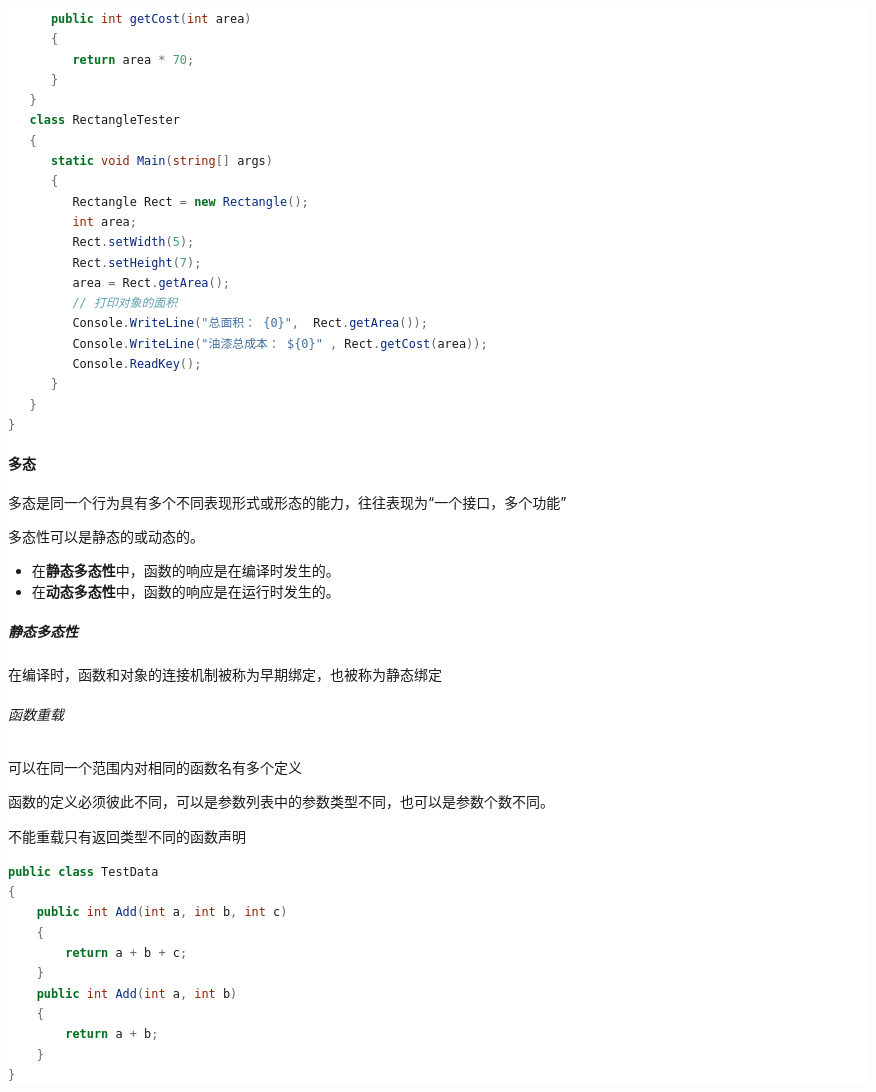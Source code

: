 ```c#
      public int getCost(int area)
      {
         return area * 70;
      }
   }
   class RectangleTester
   {
      static void Main(string[] args)
      {
         Rectangle Rect = new Rectangle();
         int area;
         Rect.setWidth(5);
         Rect.setHeight(7);
         area = Rect.getArea();
         // 打印对象的面积
         Console.WriteLine("总面积： {0}",  Rect.getArea());
         Console.WriteLine("油漆总成本： ${0}" , Rect.getCost(area));
         Console.ReadKey();
      }
   }
}
```

#### 多态

多态是同一个行为具有多个不同表现形式或形态的能力，往往表现为“一个接口，多个功能”

多态性可以是静态的或动态的。

- 在**静态多态性**中，函数的响应是在编译时发生的。
- 在**动态多态性**中，函数的响应是在运行时发生的。

##### 静态多态性

在编译时，函数和对象的连接机制被称为早期绑定，也被称为静态绑定

###### 函数重载

可以在同一个范围内对相同的函数名有多个定义

函数的定义必须彼此不同，可以是参数列表中的参数类型不同，也可以是参数个数不同。

不能重载只有返回类型不同的函数声明

```c#
public class TestData  
{  
    public int Add(int a, int b, int c)  
    {  
        return a + b + c;  
    }  
    public int Add(int a, int b)  
    {  
        return a + b;  
    }  
}
```
